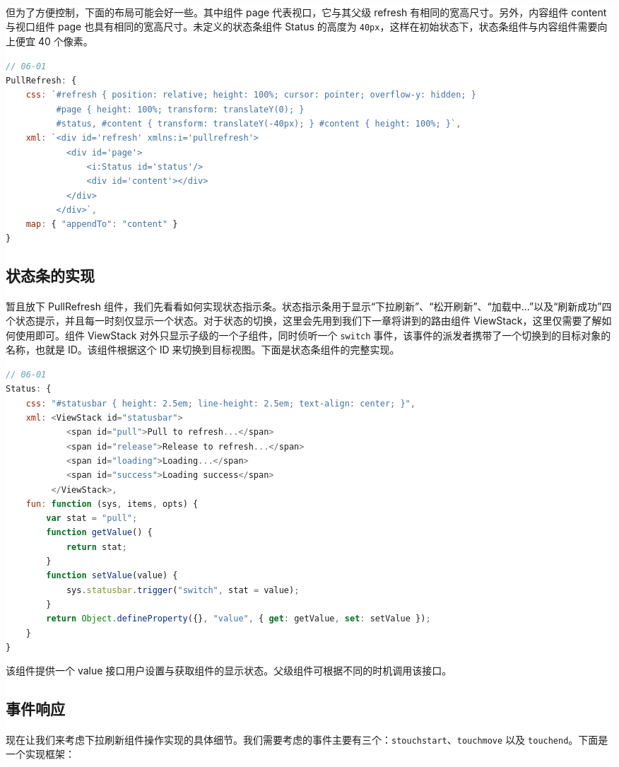 但为了方便控制，下面的布局可能会好一些。其中组件 page 代表视口，它与其父级 refresh 有相同的宽高尺寸。另外，内容组件 content 与视口组件 page 也具有相同的宽高尺寸。未定义的状态条组件 Status 的高度为 `40px`，这样在初始状态下，状态条组件与内容组件需要向上便宜 40 个像素。

```js
// 06-01
PullRefresh: {
    css: `#refresh { position: relative; height: 100%; cursor: pointer; overflow-y: hidden; }
          #page { height: 100%; transform: translateY(0); }
          #status, #content { transform: translateY(-40px); } #content { height: 100%; }`,
    xml: `<div id='refresh' xmlns:i='pullrefresh'>
            <div id='page'>
                <i:Status id='status'/>
                <div id='content'></div>
            </div>
          </div>`,
    map: { "appendTo": "content" }
}
```

## 状态条的实现

暂且放下 PullRefresh 组件，我们先看看如何实现状态指示条。状态指示条用于显示“下拉刷新”、“松开刷新”、“加载中...”以及“刷新成功”四个状态提示，并且每一时刻仅显示一个状态。对于状态的切换，这里会先用到我们下一章将讲到的路由组件 ViewStack，这里仅需要了解如何使用即可。组件 ViewStack 对外只显示子级的一个子组件，同时侦听一个 `switch` 事件，该事件的派发者携带了一个切换到的目标对象的名称，也就是 ID。该组件根据这个 ID 来切换到目标视图。下面是状态条组件的完整实现。

```js
// 06-01
Status: {
    css: "#statusbar { height: 2.5em; line-height: 2.5em; text-align: center; }",
    xml: <ViewStack id="statusbar">
            <span id="pull">Pull to refresh...</span>
            <span id="release">Release to refresh...</span>
            <span id="loading">Loading...</span>
            <span id="success">Loading success</span>
         </ViewStack>,
    fun: function (sys, items, opts) {
        var stat = "pull";
        function getValue() {
            return stat;
        }
        function setValue(value) {
            sys.statusbar.trigger("switch", stat = value);
        }
        return Object.defineProperty({}, "value", { get: getValue, set: setValue });
    }
}
```

该组件提供一个 value 接口用户设置与获取组件的显示状态。父级组件可根据不同的时机调用该接口。

## 事件响应

现在让我们来考虑下拉刷新组件操作实现的具体细节。我们需要考虑的事件主要有三个：`stouchstart`、`touchmove` 以及 `touchend`。下面是一个实现框架：
